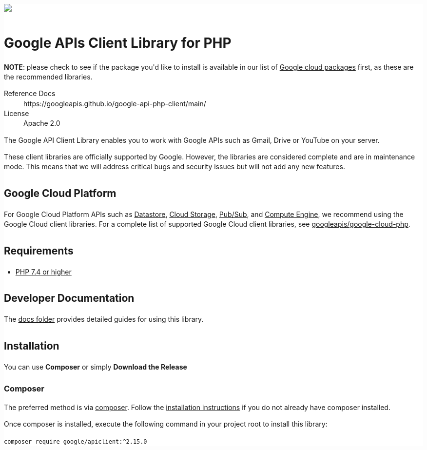 ![](https://github.com/googleapis/google-api-php-client/workflows/.github/workflows/tests.yml/badge.svg)

# Google APIs Client Library for PHP #

**NOTE**: please check to see if the package you'd like to install is available in our
list of [Google cloud packages](https://cloud.google.com/php/docs/reference) first, as
these are the recommended libraries.

<dl>
  <dt>Reference Docs</dt><dd><a href="https://googleapis.github.io/google-api-php-client/main/">https://googleapis.github.io/google-api-php-client/main/</a></dd>
  <dt>License</dt><dd>Apache 2.0</dd>
</dl>

The Google API Client Library enables you to work with Google APIs such as Gmail, Drive or YouTube on your server.

These client libraries are officially supported by Google. However, the libraries are considered complete and are in maintenance mode. This means that we will address critical bugs and security issues but will not add any new features.

## Google Cloud Platform

For Google Cloud Platform APIs such as [Datastore][cloud-datastore], [Cloud Storage][cloud-storage], [Pub/Sub][cloud-pubsub], and [Compute Engine][cloud-compute], we recommend using the Google Cloud client libraries. For a complete list of supported Google Cloud client libraries, see [googleapis/google-cloud-php](https://github.com/googleapis/google-cloud-php).

[cloud-datastore]: https://github.com/googleapis/google-cloud-php-datastore
[cloud-pubsub]: https://github.com/googleapis/google-cloud-php-pubsub
[cloud-storage]: https://github.com/googleapis/google-cloud-php-storage
[cloud-compute]: https://github.com/googleapis/google-cloud-php-compute

## Requirements ##
* [PHP 7.4 or higher](https://www.php.net/)

## Developer Documentation ##

The [docs folder](docs/) provides detailed guides for using this library.

## Installation ##

You can use **Composer** or simply **Download the Release**

### Composer

The preferred method is via [composer](https://getcomposer.org/). Follow the
[installation instructions](https://getcomposer.org/doc/00-intro.md) if you do not already have
composer installed.

Once composer is installed, execute the following command in your project root to install this library:

```sh
composer require google/apiclient:^2.15.0
```
